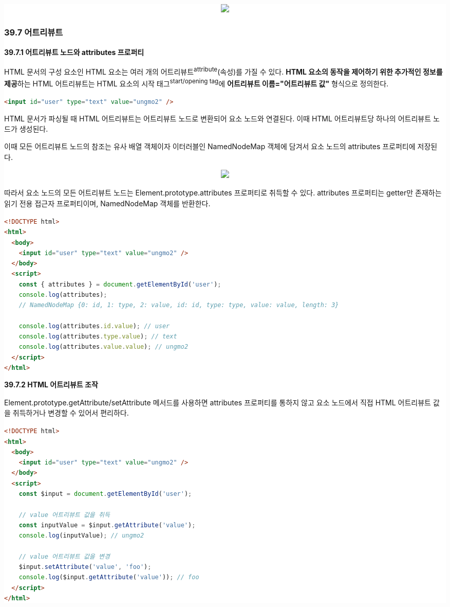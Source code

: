 <p align="center"><img src="https://github.com/parkyolo/study-js-deep-dive/assets/39394642/dc1cabd5-a427-4b91-8ba7-c0078abdbe37"></p>


### 39.7 어트리뷰트


**39.7.1 어트리뷰트 노드와 attributes 프로퍼티**

HTML 문서의 구성 요소인 HTML 요소는 여러 개의 어트리뷰트<sup>attribute</sup>(속성)를 가질 수 있다. **HTML 요소의 동작을 제어하기 위한 추가적인 정보를 제공**하는 HTML 어트리뷰트는 HTML 요소의 시작 태그<sup>start/opening tag</sup>에 **어트리뷰트 이름="어트리뷰트 값"** 형식으로 정의한다.

```html
<input id="user" type="text" value="ungmo2" />
```

HTML 문서가 파싱될 때 HTML 어트리뷰트는 어트리뷰트 노드로 변환되어 요소 노드와 연결된다. 이때 HTML 어트리뷰트당 하나의 어트리뷰트 노드가 생성된다.

이때 모든 어트리뷰트 노드의 참조는 유사 배열 객체이자 이터러블인 NamedNodeMap 객체에 담겨서 요소 노드의 attributes 프로퍼티에 저장된다.

<p align="center"><img src="https://github.com/parkyolo/study-js-deep-dive/assets/39394642/ef0fdb1b-6944-4af2-98dd-ed778d7a1ba5"></p>

따라서 요소 노드의 모든 어트리뷰트 노드는 Element.prototype.attributes 프로퍼티로 취득할 수 있다. attributes 프로퍼티는 getter만 존재하는 읽기 전용 접근자 프로퍼티이며, NamedNodeMap 객체를 반환한다.

```html
<!DOCTYPE html>
<html>
  <body>
    <input id="user" type="text" value="ungmo2" />
  </body>
  <script>
    const { attributes } = document.getElementById('user');
    console.log(attributes);
    // NamedNodeMap {0: id, 1: type, 2: value, id: id, type: type, value: value, length: 3}

    console.log(attributes.id.value); // user
    console.log(attributes.type.value); // text
    console.log(attributes.value.value); // ungmo2
  </script>
</html>
```

**39.7.2 HTML 어트리뷰트 조작**

Element.prototype.getAttribute/setAttribute 메서드를 사용하면 attributes 프로퍼티를 통하지 않고 요소 노드에서 직접 HTML 어트리뷰트 값을 취득하거나 변경할 수 있어서 편리하다.

```html
<!DOCTYPE html>
<html>
  <body>
    <input id="user" type="text" value="ungmo2" />
  </body>
  <script>
    const $input = document.getElementById('user');

    // value 어트리뷰트 값을 취득
    const inputValue = $input.getAttribute('value');
    console.log(inputValue); // ungmo2

    // value 어트리뷰트 값을 변경
    $input.setAttribute('value', 'foo');
    console.log($input.getAttribute('value')); // foo
  </script>
</html>
```
